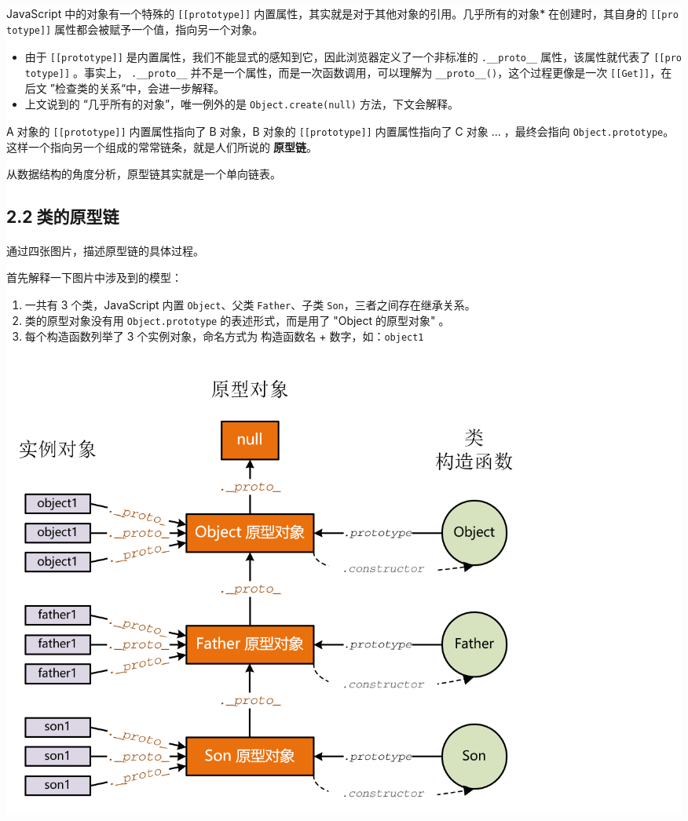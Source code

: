 JavaScript 中的对象有一个特殊的 `[[prototype]]` 内置属性，其实就是对于其他对象的引用。几乎所有的对象* 在创建时，其自身的 `[[prototype]]` 属性都会被赋予一个值，指向另一个对象。

- 由于 `[[prototype]]` 是内置属性，我们不能显式的感知到它，因此浏览器定义了一个非标准的 `.__proto__` 属性，该属性就代表了 `[[prototype]]` 。事实上， `.__proto__` 并不是一个属性，而是一次函数调用，可以理解为 `__proto__()`，这个过程更像是一次 `[[Get]]`，在后文 ”检查类的关系“中，会进一步解释。
- 上文说到的 “几乎所有的对象”，唯一例外的是 `Object.create(null)` 方法，下文会解释。

A 对象的 `[[prototype]]` 内置属性指向了 B 对象，B 对象的 `[[prototype]]` 内置属性指向了 C 对象 ... ，最终会指向 `Object.prototype`。这样一个指向另一个组成的常常链条，就是人们所说的 **原型链**。

从数据结构的角度分析，原型链其实就是一个单向链表。



## 2.2 类的原型链

通过四张图片，描述原型链的具体过程。

首先解释一下图片中涉及到的模型：

1. 一共有 3 个类，JavaScript 内置 `Object`、父类 `Father`、子类 `Son`，三者之间存在继承关系。
2. 类的原型对象没有用 `Object.prototype` 的表述形式，而是用了 "Object 的原型对象" 。
3. 每个构造函数列举了 3 个实例对象，命名方式为 构造函数名 + 数字，如：`object1`

 <img src="03%E5%8E%9F%E5%9E%8B%E9%93%BE/%E5%8E%9F%E5%9E%8B%E9%93%BE1.png" alt="原型链1" style="zoom:67%;" />
